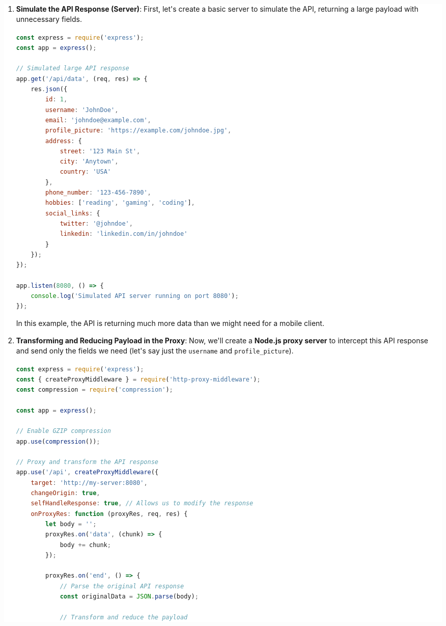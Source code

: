 1. **Simulate the API Response (Server)**:
   First, let's create a basic server to simulate the API, returning a large payload with unnecessary fields.

   ```javascript
   const express = require('express');
   const app = express();

   // Simulated large API response
   app.get('/api/data', (req, res) => {
       res.json({
           id: 1,
           username: 'JohnDoe',
           email: 'johndoe@example.com',
           profile_picture: 'https://example.com/johndoe.jpg',
           address: {
               street: '123 Main St',
               city: 'Anytown',
               country: 'USA'
           },
           phone_number: '123-456-7890',
           hobbies: ['reading', 'gaming', 'coding'],
           social_links: {
               twitter: '@johndoe',
               linkedin: 'linkedin.com/in/johndoe'
           }
       });
   });

   app.listen(8080, () => {
       console.log('Simulated API server running on port 8080');
   });
   ```

   In this example, the API is returning much more data than we might need for a mobile client.

2. **Transforming and Reducing Payload in the Proxy**:
   Now, we'll create a **Node.js proxy server** to intercept this API response and send only the fields we need (let's say just the `username` and `profile_picture`).

   ```javascript
   const express = require('express');
   const { createProxyMiddleware } = require('http-proxy-middleware');
   const compression = require('compression');

   const app = express();

   // Enable GZIP compression
   app.use(compression());

   // Proxy and transform the API response
   app.use('/api', createProxyMiddleware({
       target: 'http://my-server:8080',
       changeOrigin: true,
       selfHandleResponse: true, // Allows us to modify the response
       onProxyRes: function (proxyRes, req, res) {
           let body = '';
           proxyRes.on('data', (chunk) => {
               body += chunk;
           });

           proxyRes.on('end', () => {
               // Parse the original API response
               const originalData = JSON.parse(body);

               // Transform and reduce the payload
   ```